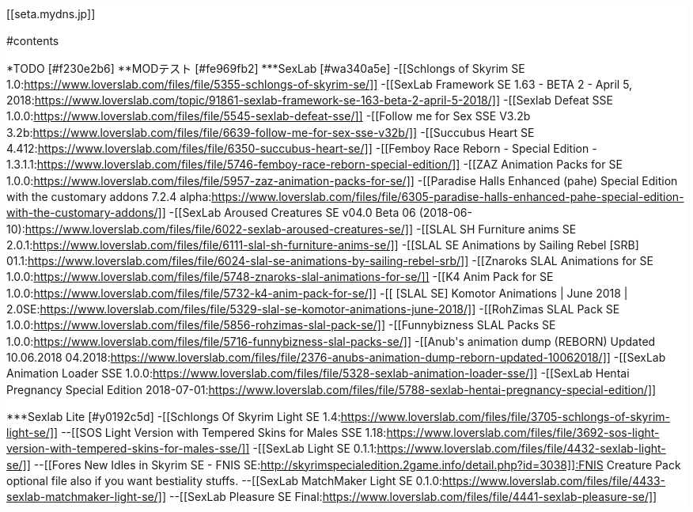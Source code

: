 [[seta.mydns.jp]]

#contents

*TODO [#f230e2b6]
**MODテスト [#fe969fb2]
***SexLab [#wa340a5e]
-[[Schlongs of Skyrim SE 1.0:https://www.loverslab.com/files/file/5355-schlongs-of-skyrim-se/]]
-[[SexLab Framework SE 1.63 - BETA 2 - April 5, 2018:https://www.loverslab.com/topic/91861-sexlab-framework-se-163-beta-2-april-5-2018/]]
-[[Sexlab Defeat SSE 1.0.0:https://www.loverslab.com/files/file/5545-sexlab-defeat-sse/]]
-[[Follow me for Sex SSE V3.2b 3.2b:https://www.loverslab.com/files/file/6639-follow-me-for-sex-sse-v32b/]]
-[[Succubus Heart SE 4.412:https://www.loverslab.com/files/file/6350-succubus-heart-se/]]
-[[Femboy Race Reborn - Special Edition - 1.3.1.1:https://www.loverslab.com/files/file/5746-femboy-race-reborn-special-edition/]]
-[[ZAZ Animation Packs for SE 1.0.0:https://www.loverslab.com/files/file/5957-zaz-animation-packs-for-se/]]
-[[Paradise Halls Enhanced (pahe) Special Edition with the customary addons 7.2.4 alpha:https://www.loverslab.com/files/file/6305-paradise-halls-enhanced-pahe-special-edition-with-the-customary-addons/]]
-[[SexLab Aroused Creatures SE v04.0 Beta 06 (2018-06-10):https://www.loverslab.com/files/file/6022-sexlab-aroused-creatures-se/]]
-[[SLAL SH Furniture anims SE 2.0.1:https://www.loverslab.com/files/file/6111-slal-sh-furniture-anims-se/]]
-[[SLAL SE Animations by Sailing Rebel [SRB] 01.1:https://www.loverslab.com/files/file/6024-slal-se-animations-by-sailing-rebel-srb/]]
-[[Znaroks SLAL Animations for SE 1.0.0:https://www.loverslab.com/files/file/5748-znaroks-slal-animations-for-se/]]
-[[K4 Anim Pack for SE 1.0.0:https://www.loverslab.com/files/file/5732-k4-anim-pack-for-se/]]
-[[ [SLAL SE] Komotor Animations | June 2018 | 2.0SE:https://www.loverslab.com/files/file/5329-slal-se-komotor-animations-june-2018/]]
-[[RohZimas SLAL Pack SE 1.0.0:https://www.loverslab.com/files/file/5856-rohzimas-slal-pack-se/]]
-[[Funnybizness SLAL Packs SE 1.0.0:https://www.loverslab.com/files/file/5716-funnybizness-slal-packs-se/]]
-[[Anub's animation dump (REBORN) Updated 10.06.2018 04.2018:https://www.loverslab.com/files/file/2376-anubs-animation-dump-reborn-updated-10062018/]]
-[[SexLab Animation Loader SSE 1.0.0:https://www.loverslab.com/files/file/5328-sexlab-animation-loader-sse/]]
-[[SexLab Hentai Pregnancy Special Edition 2018-07-01:https://www.loverslab.com/files/file/5788-sexlab-hentai-pregnancy-special-edition/]]

***Sexlab Lite [#y0192c5d]
-[[Schlongs Of Skyrim Light SE 1.4:https://www.loverslab.com/files/file/3705-schlongs-of-skyrim-light-se/]]
--[[SOS Light Version with Tempered Skins for Males SSE 1.18:https://www.loverslab.com/files/file/3692-sos-light-version-with-tempered-skins-for-males-sse/]]
-[[SexLab Light SE 0.1.1:https://www.loverslab.com/files/file/4432-sexlab-light-se/]]
--[[Fores New Idles in Skyrim SE - FNIS SE:http://skyrimspecialedition.2game.info/detail.php?id=3038]]:FNIS Creature Pack optional file also if you want bestiality stuffs.
--[[SexLab MatchMaker Light SE 0.1.0:https://www.loverslab.com/files/file/4433-sexlab-matchmaker-light-se/]]
--[[SexLab Pleasure SE Final:https://www.loverslab.com/files/file/4441-sexlab-pleasure-se/]]
